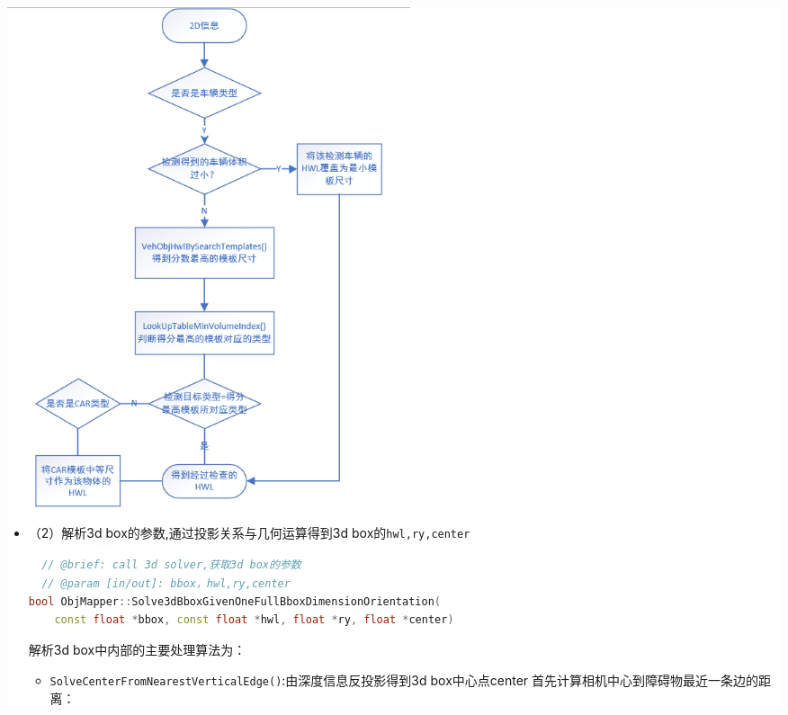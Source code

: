   <img src="../../image\transform4.png" style="zoom:75%;" />

- （2）解析3d box的参数,通过投影关系与几何运算得到3d box的`hwl,ry,center`

  ```c++
    // @brief: call 3d solver,获取3d box的参数
    // @param [in/out]: bbox，hwl,ry,center
  bool ObjMapper::Solve3dBboxGivenOneFullBboxDimensionOrientation(
      const float *bbox, const float *hwl, float *ry, float *center)
  ```

  解析3d box中内部的主要处理算法为：

  - `SolveCenterFromNearestVerticalEdge()`:由深度信息反投影得到3d box中心点center 
    首先计算相机中心到障碍物最近一条边的距离：
